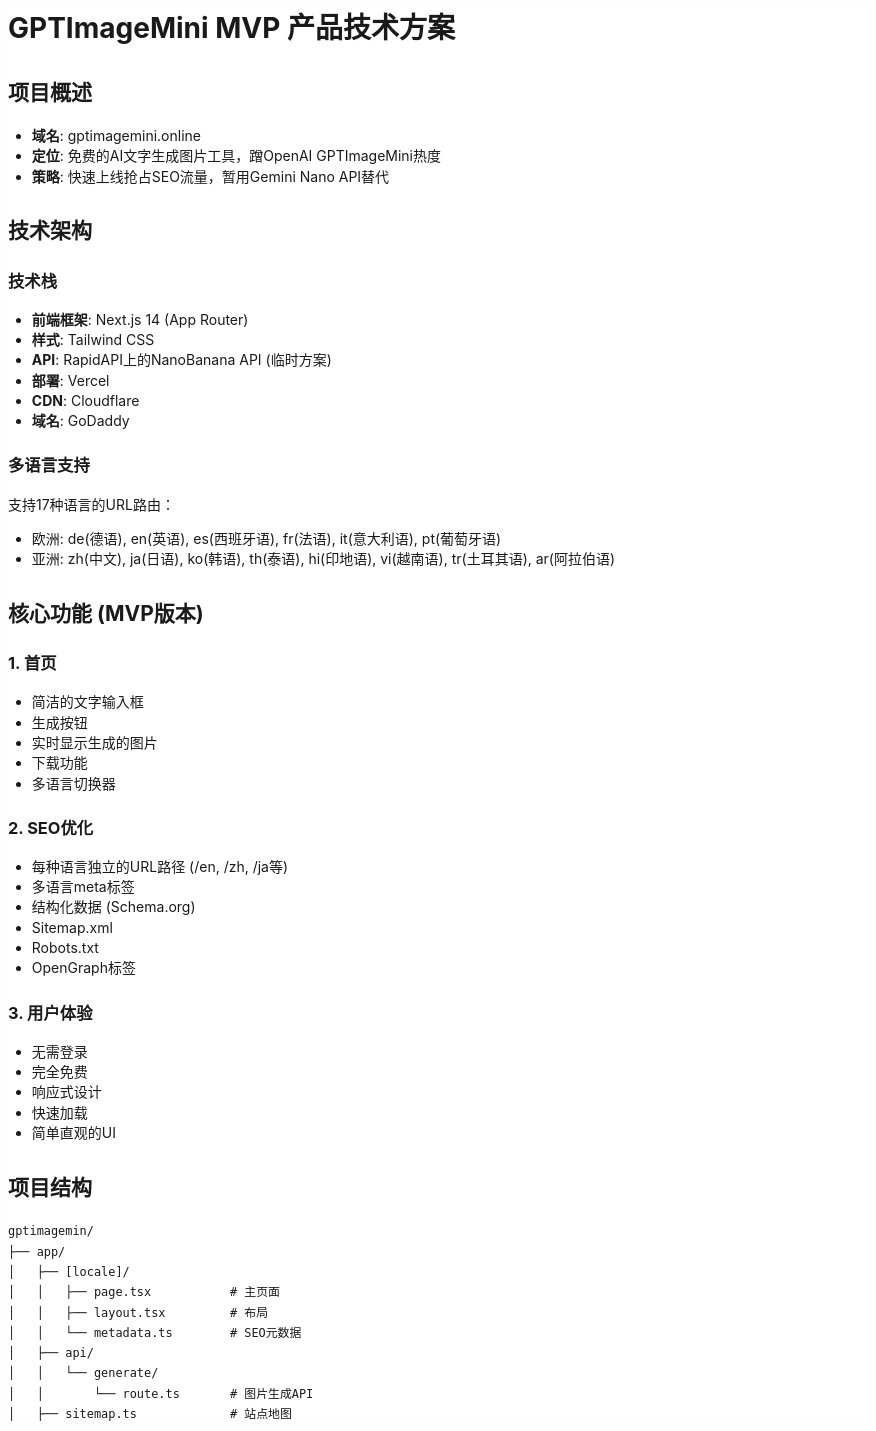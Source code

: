 # GPTImageMini MVP 产品技术方案

## 项目概述
- **域名**: gptimagemini.online
- **定位**: 免费的AI文字生成图片工具，蹭OpenAI GPTImageMini热度
- **策略**: 快速上线抢占SEO流量，暂用Gemini Nano API替代

## 技术架构

### 技术栈
- **前端框架**: Next.js 14 (App Router)
- **样式**: Tailwind CSS
- **API**: RapidAPI上的NanoBanana API (临时方案)
- **部署**: Vercel
- **CDN**: Cloudflare
- **域名**: GoDaddy

### 多语言支持
支持17种语言的URL路由：
- 欧洲: de(德语), en(英语), es(西班牙语), fr(法语), it(意大利语), pt(葡萄牙语)
- 亚洲: zh(中文), ja(日语), ko(韩语), th(泰语), hi(印地语), vi(越南语), tr(土耳其语), ar(阿拉伯语)

## 核心功能 (MVP版本)

### 1. 首页
- 简洁的文字输入框
- 生成按钮
- 实时显示生成的图片
- 下载功能
- 多语言切换器

### 2. SEO优化
- 每种语言独立的URL路径 (/en, /zh, /ja等)
- 多语言meta标签
- 结构化数据 (Schema.org)
- Sitemap.xml
- Robots.txt
- OpenGraph标签

### 3. 用户体验
- 无需登录
- 完全免费
- 响应式设计
- 快速加载
- 简单直观的UI

## 项目结构
```
gptimagemin/
├── app/
│   ├── [locale]/
│   │   ├── page.tsx           # 主页面
│   │   ├── layout.tsx         # 布局
│   │   └── metadata.ts        # SEO元数据
│   ├── api/
│   │   └── generate/
│   │       └── route.ts       # 图片生成API
│   ├── sitemap.ts             # 站点地图
```